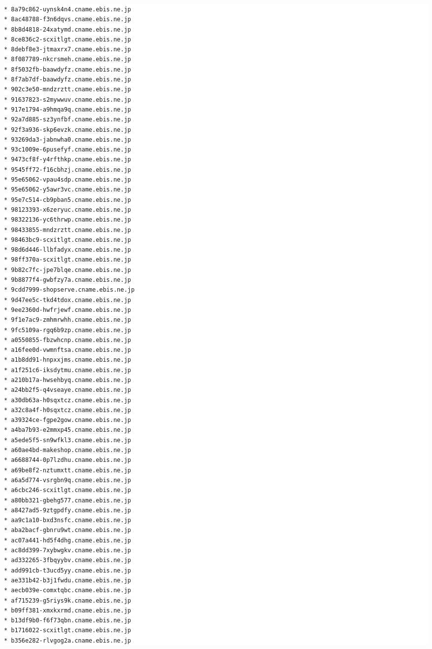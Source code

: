     * 8a79c862-uynsk4n4.cname.ebis.ne.jp
    * 8ac48788-f3n6dqvs.cname.ebis.ne.jp
    * 8b8d4818-24xatymd.cname.ebis.ne.jp
    * 8ce836c2-scxitlgt.cname.ebis.ne.jp
    * 8debf8e3-jtmaxrx7.cname.ebis.ne.jp
    * 8f087789-nkcrsmeh.cname.ebis.ne.jp
    * 8f5032fb-baawdyfz.cname.ebis.ne.jp
    * 8f7ab7df-baawdyfz.cname.ebis.ne.jp
    * 902c3e50-mndzrztt.cname.ebis.ne.jp
    * 91637823-s2mywwuv.cname.ebis.ne.jp
    * 917e1794-a9hmqa9q.cname.ebis.ne.jp
    * 92a7d885-sz3ynfbf.cname.ebis.ne.jp
    * 92f3a936-skp6evzk.cname.ebis.ne.jp
    * 93269da3-jabnwha0.cname.ebis.ne.jp
    * 93c1009e-6pusefyf.cname.ebis.ne.jp
    * 9473cf8f-y4rfthkp.cname.ebis.ne.jp
    * 9545ff72-f16cbhzj.cname.ebis.ne.jp
    * 95e65062-vpau4sdp.cname.ebis.ne.jp
    * 95e65062-y5awr3vc.cname.ebis.ne.jp
    * 95e7c514-cb9pban5.cname.ebis.ne.jp
    * 98123393-x6zeryuc.cname.ebis.ne.jp
    * 98322136-yc6thrwp.cname.ebis.ne.jp
    * 98433855-mndzrztt.cname.ebis.ne.jp
    * 98463bc9-scxitlgt.cname.ebis.ne.jp
    * 98d6d446-llbfadyx.cname.ebis.ne.jp
    * 98ff370a-scxitlgt.cname.ebis.ne.jp
    * 9b82c7fc-jpe7blqe.cname.ebis.ne.jp
    * 9b8877f4-gwbfzy7a.cname.ebis.ne.jp
    * 9cdd7999-shopserve.cname.ebis.ne.jp
    * 9d47ee5c-tkd4tdox.cname.ebis.ne.jp
    * 9ee2360d-hwfrjewf.cname.ebis.ne.jp
    * 9f1e7ac9-zmhmrwhh.cname.ebis.ne.jp
    * 9fc5109a-rgq6b9zp.cname.ebis.ne.jp
    * a0550855-fbzwhcnp.cname.ebis.ne.jp
    * a16fee0d-vwmnftsa.cname.ebis.ne.jp
    * a1b8dd91-hnpxxjms.cname.ebis.ne.jp
    * a1f251c6-iksdytmu.cname.ebis.ne.jp
    * a210b17a-hwsehbyq.cname.ebis.ne.jp
    * a24bb2f5-q4vseaye.cname.ebis.ne.jp
    * a30db63a-h0sqxtcz.cname.ebis.ne.jp
    * a32c8a4f-h0sqxtcz.cname.ebis.ne.jp
    * a39324ce-fgpe2gow.cname.ebis.ne.jp
    * a4ba7b93-e2mmxp45.cname.ebis.ne.jp
    * a5ede5f5-sn9wfkl3.cname.ebis.ne.jp
    * a60ae4bd-makeshop.cname.ebis.ne.jp
    * a6688744-0p7lzdhu.cname.ebis.ne.jp
    * a69be8f2-nztumxtt.cname.ebis.ne.jp
    * a6a5d774-vsrgbn9q.cname.ebis.ne.jp
    * a6cbc246-scxitlgt.cname.ebis.ne.jp
    * a80bb321-gbehg577.cname.ebis.ne.jp
    * a8427ad5-9ztgpdfy.cname.ebis.ne.jp
    * aa9c1a10-bxd3nsfc.cname.ebis.ne.jp
    * aba2bacf-gbnru9wt.cname.ebis.ne.jp
    * ac07a441-hd5f4dhg.cname.ebis.ne.jp
    * ac8dd399-7xybwgkv.cname.ebis.ne.jp
    * ad332265-3fbqyybv.cname.ebis.ne.jp
    * add991cb-t3ucd5yy.cname.ebis.ne.jp
    * ae331b42-b3j1fwdu.cname.ebis.ne.jp
    * aecb039e-comxtqbc.cname.ebis.ne.jp
    * af715239-g5riys9k.cname.ebis.ne.jp
    * b09ff381-xmxkxrmd.cname.ebis.ne.jp
    * b13df9b0-f6f73qbn.cname.ebis.ne.jp
    * b1716022-scxitlgt.cname.ebis.ne.jp
    * b356e282-rlvgog2a.cname.ebis.ne.jp